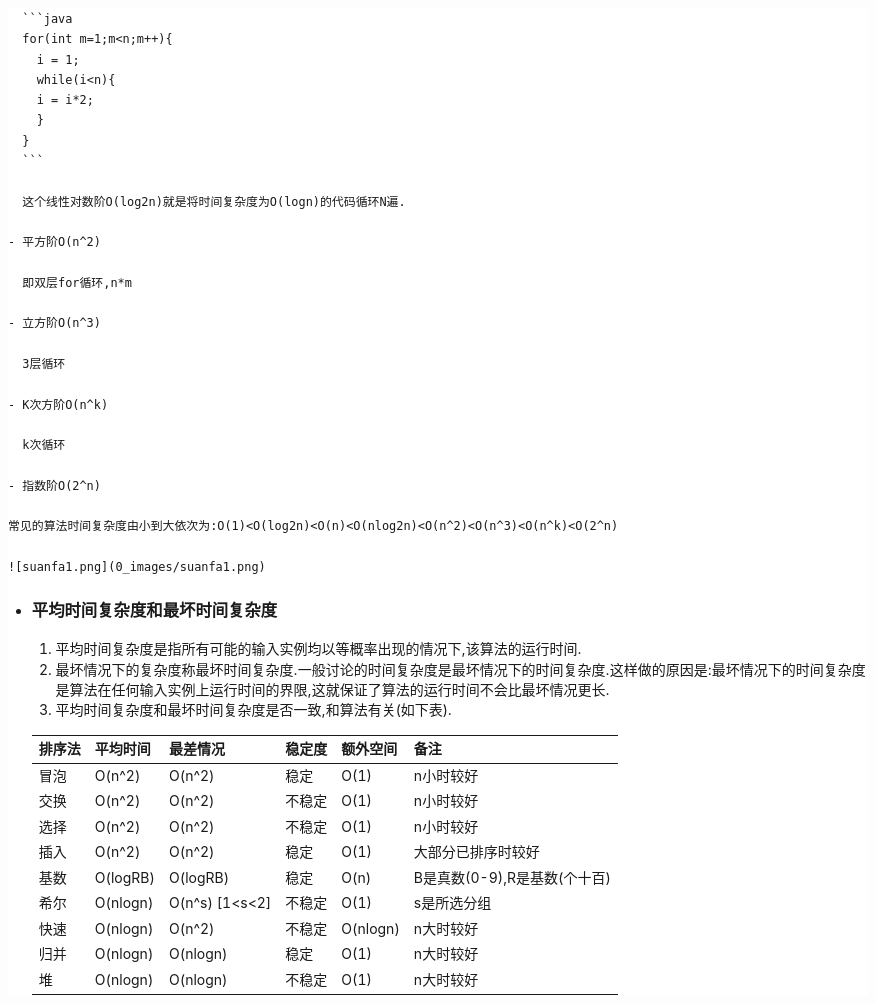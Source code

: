      ```java
      for(int m=1;m<n;m++){
        i = 1;
        while(i<n){
        i = i*2;
        }
      }
      ```

      这个线性对数阶O(log2n)就是将时间复杂度为O(logn)的代码循环N遍.

    - 平方阶O(n^2)

      即双层for循环,n*m

    - 立方阶O(n^3)

      3层循环

    - K次方阶O(n^k)

      k次循环

    - 指数阶O(2^n)

    常见的算法时间复杂度由小到大依次为:O(1)<O(log2n)<O(n)<O(nlog2n)<O(n^2)<O(n^3)<O(n^k)<O(2^n)

    ![suanfa1.png](0_images/suanfa1.png)

- ### 平均时间复杂度和最坏时间复杂度

    1. 平均时间复杂度是指所有可能的输入实例均以等概率出现的情况下,该算法的运行时间.
    2. 最坏情况下的复杂度称最坏时间复杂度.一般讨论的时间复杂度是最坏情况下的时间复杂度.这样做的原因是:最坏情况下的时间复杂度是算法在任何输入实例上运行时间的界限,这就保证了算法的运行时间不会比最坏情况更长.
    3. 平均时间复杂度和最坏时间复杂度是否一致,和算法有关(如下表).

    | 排序法 | 平均时间 | 最差情况        | 稳定度 | 额外空间 | 备注                         |
    | ------ | -------- | --------------- | ------ | -------- | ---------------------------- |
    | 冒泡   | O(n^2)   | O(n^2)          | 稳定   | O(1)     | n小时较好                    |
    | 交换   | O(n^2)   | O(n^2)          | 不稳定 | O(1)     | n小时较好                    |
    | 选择   | O(n^2)   | O(n^2)          | 不稳定 | O(1)     | n小时较好                    |
    | 插入   | O(n^2)   | O(n^2)          | 稳定   | O(1)     | 大部分已排序时较好           |
    | 基数   | O(logRB) | O(logRB)        | 稳定   | O(n)     | B是真数(0-9),R是基数(个十百) |
    | 希尔   | O(nlogn) | O(n^s)  [1<s<2] | 不稳定 | O(1)     | s是所选分组                  |
    | 快速   | O(nlogn) | O(n^2)          | 不稳定 | O(nlogn) | n大时较好                    |
    | 归并   | O(nlogn) | O(nlogn)        | 稳定   | O(1)     | n大时较好                    |
    | 堆     | O(nlogn) | O(nlogn)        | 不稳定 | O(1)     | n大时较好                    |
